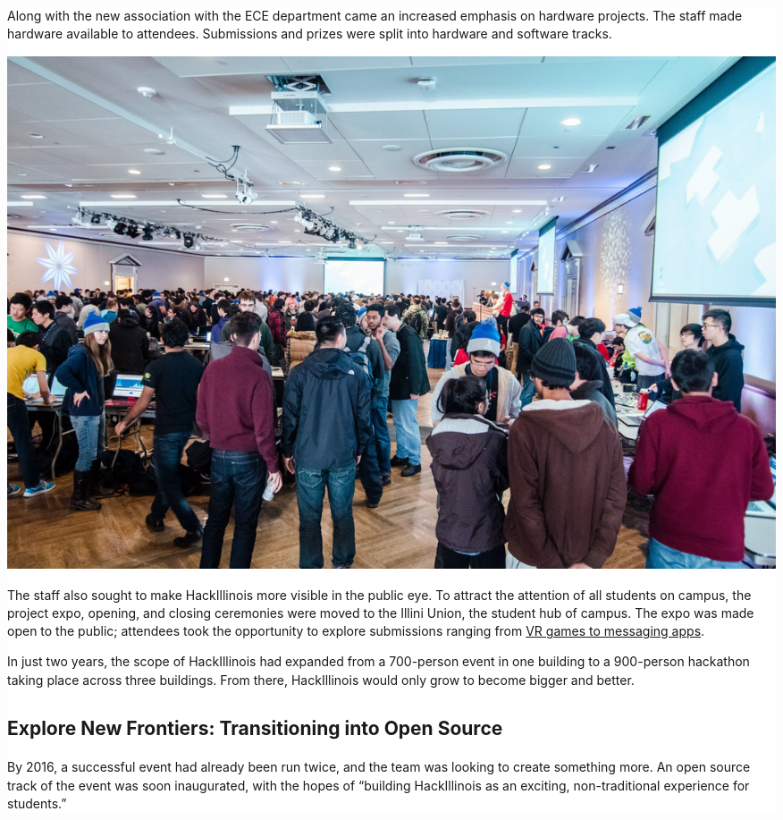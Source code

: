 Along with the new association with the ECE department came an increased emphasis on hardware projects. The staff made hardware available to attendees. Submissions and prizes were split into hardware and software tracks. 

![The public roams the project expo in the Illini Union. Photo by Priten Vora.](/assets/article_images/hackillinois-a-journey/2015-union-expo.jpg)

The staff also sought to make HackIllinois more visible in the public eye. To attract the attention of all students on campus, the project expo, opening, and closing ceremonies were moved to the Illini Union, the student hub of campus. The expo was made open to the public; attendees took the opportunity to explore submissions ranging from [VR games to messaging apps](https://hackillinois2015s.devpost.com/submissions).

In just two years, the scope of HackIllinois had expanded from a 700-person event in one building to a 900-person hackathon taking place across three buildings. From there, HackIllinois would only grow to become bigger and better.

## Explore New Frontiers: Transitioning into Open Source

By 2016, a successful event had already been run twice, and the team was looking to create something more. An open source track of the event was soon inaugurated, with the hopes of  “building HackIllinois as an exciting, non-traditional experience for students.” 
